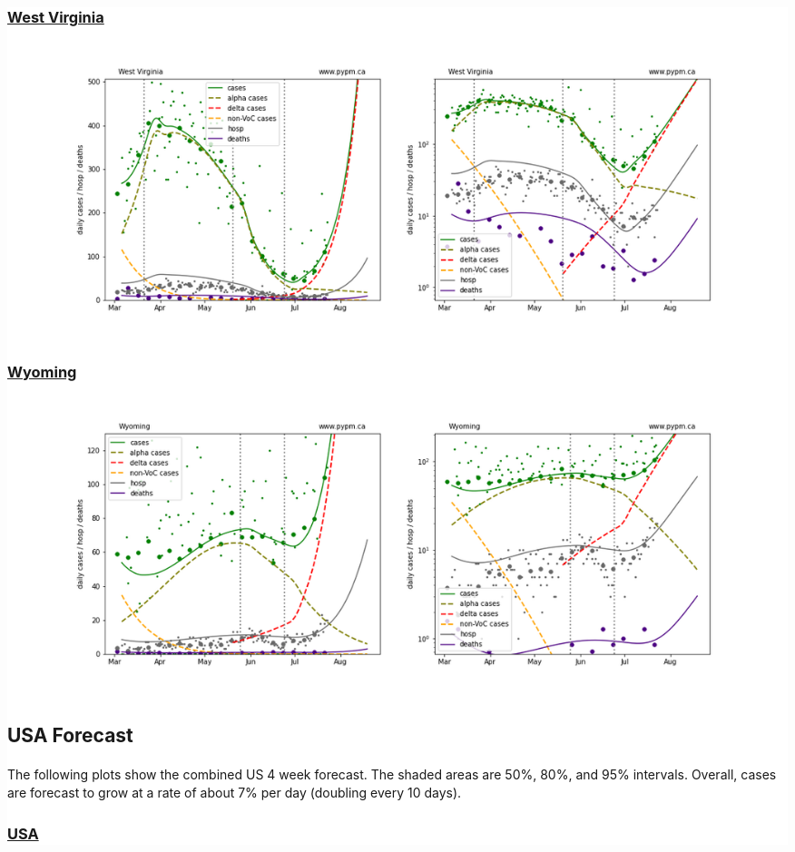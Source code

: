 ### [West Virginia](img/wv_2_9_0725.pdf)

![wv](img/wv_2_9_0725.png)

### [Wyoming](img/wy_2_9_0725.pdf)

![wy](img/wy_2_9_0725.png)


## USA Forecast

The following plots show the combined US 4 week forecast. The shaded areas are 50%, 80%, and 95% intervals.
Overall, cases are forecast to grow at a rate of about 7% per day (doubling every 10 days).

### [USA](img/usa-forecast.pdf)
